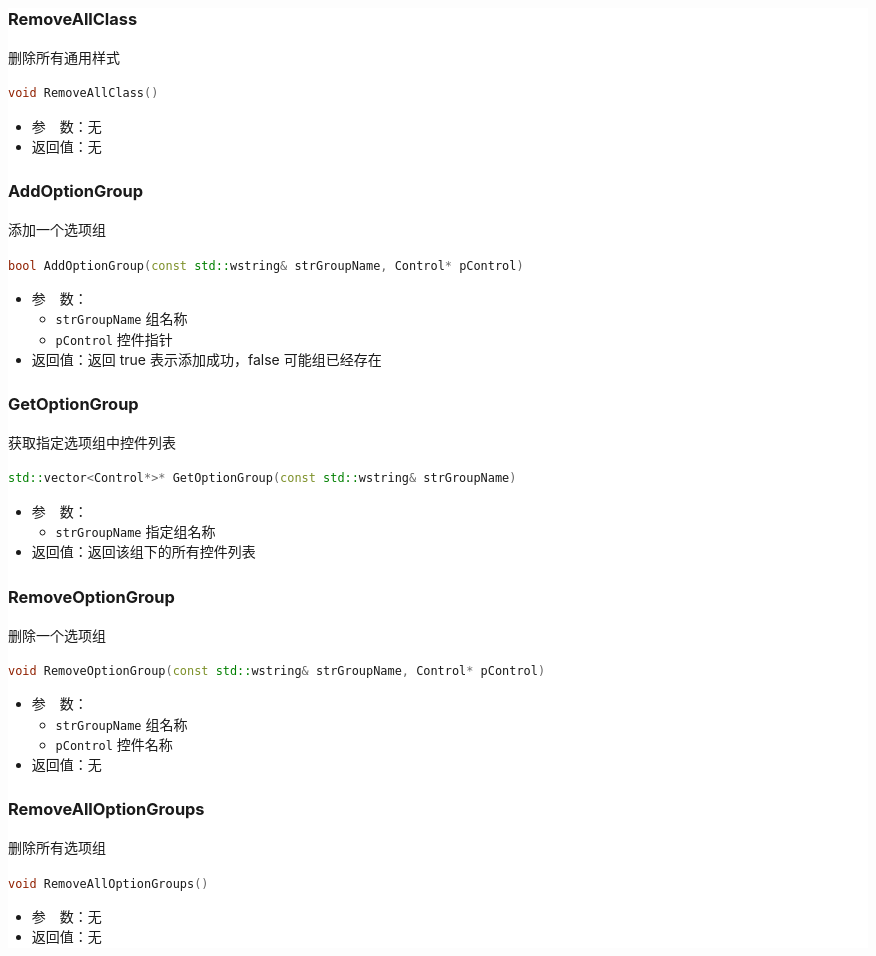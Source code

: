 ### RemoveAllClass

删除所有通用样式

```cpp
void RemoveAllClass()
```

 - 参&emsp;数：无  
 - 返回值：无

### AddOptionGroup

添加一个选项组

```cpp
bool AddOptionGroup(const std::wstring& strGroupName, Control* pControl)
```

 - 参&emsp;数：  
    - `strGroupName` 组名称
    - `pControl` 控件指针
 - 返回值：返回 true 表示添加成功，false 可能组已经存在

### GetOptionGroup

获取指定选项组中控件列表

```cpp
std::vector<Control*>* GetOptionGroup(const std::wstring& strGroupName)
```

 - 参&emsp;数：  
    - `strGroupName` 指定组名称
 - 返回值：返回该组下的所有控件列表

### RemoveOptionGroup

删除一个选项组

```cpp
void RemoveOptionGroup(const std::wstring& strGroupName, Control* pControl)
```

 - 参&emsp;数：  
    - `strGroupName` 组名称
    - `pControl` 控件名称
 - 返回值：无

### RemoveAllOptionGroups

删除所有选项组

```cpp
void RemoveAllOptionGroups()
```

 - 参&emsp;数：无  
 - 返回值：无
